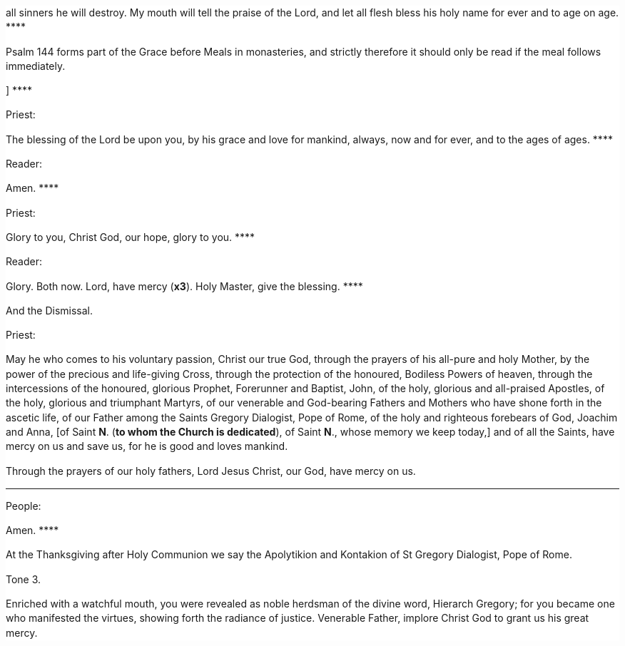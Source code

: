 all sinners he will destroy. My mouth will tell the praise of the Lord,
and let all flesh bless his holy name for ever and to age on age. ****

Psalm 144 forms part of the Grace before Meals in monasteries, and
strictly therefore it should only be read if the meal follows
immediately.

\] ****

Priest:

The blessing of the Lord be upon you, by his grace and love for mankind,
always, now and for ever, and to the ages of ages. ****

Reader:

Amen. ****

Priest:

Glory to you, Christ God, our hope, glory to you. ****

Reader:

Glory. Both now. Lord, have mercy (**x3**). Holy Master, give the
blessing. ****

And the Dismissal.

Priest:

May he who comes to his voluntary passion, Christ our true God, through
the prayers of his all-pure and holy Mother, by the power of the
precious and life-giving Cross, through the protection of the honoured,
Bodiless Powers of heaven, through the intercessions of the honoured,
glorious Prophet, Forerunner and Baptist, John, of the holy, glorious
and all-praised Apostles, of the holy, glorious and triumphant Martyrs,
of our venerable and God-bearing Fathers and Mothers who have shone
forth in the ascetic life, of our Father among the Saints Gregory
Dialogist, Pope of Rome, of the holy and righteous forebears of God,
Joachim and Anna, \[of Saint **N**. (**to whom the Church is
dedicated**), of Saint **N**., whose memory we keep today,\] and of all
the Saints, have mercy on us and save us, for he is good and loves
mankind.

Through the prayers of our holy fathers, Lord Jesus Christ, our God,
have mercy on us.

****

People:

Amen. ****

At the Thanksgiving after Holy Communion we say the Apolytikion and
Kontakion of St Gregory Dialogist, Pope of Rome.

Tone 3.

Enriched with a watchful mouth, you were revealed as noble herdsman of
the divine word, Hierarch Gregory; for you became one who manifested the
virtues, showing forth the radiance of justice. Venerable Father,
implore Christ God to grant us his great mercy.
